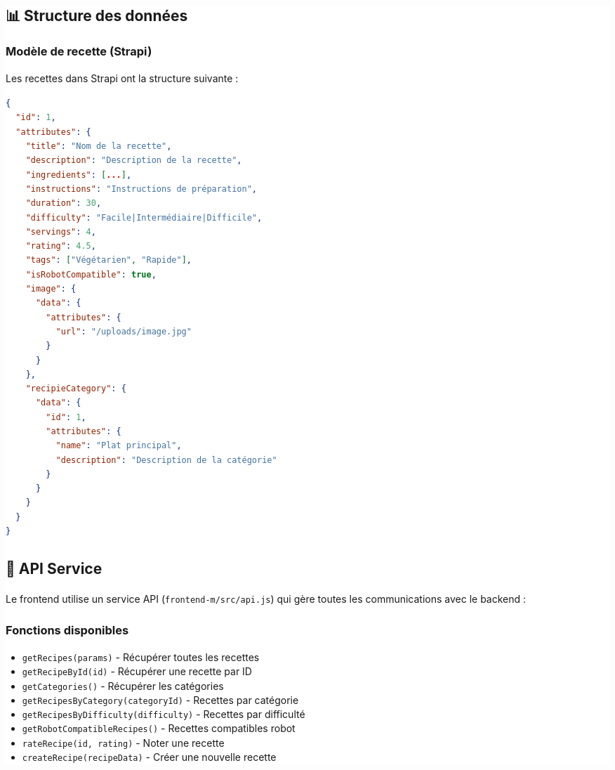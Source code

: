 ## 📊 Structure des données

### Modèle de recette (Strapi)

Les recettes dans Strapi ont la structure suivante :

```json
{
  "id": 1,
  "attributes": {
    "title": "Nom de la recette",
    "description": "Description de la recette",
    "ingredients": [...],
    "instructions": "Instructions de préparation",
    "duration": 30,
    "difficulty": "Facile|Intermédiaire|Difficile",
    "servings": 4,
    "rating": 4.5,
    "tags": ["Végétarien", "Rapide"],
    "isRobotCompatible": true,
    "image": {
      "data": {
        "attributes": {
          "url": "/uploads/image.jpg"
        }
      }
    },
    "recipieCategory": {
      "data": {
        "id": 1,
        "attributes": {
          "name": "Plat principal",
          "description": "Description de la catégorie"
        }
      }
    }
  }
}
```

## 🔌 API Service

Le frontend utilise un service API (`frontend-m/src/api.js`) qui gère toutes les communications avec le backend :

### Fonctions disponibles

- `getRecipes(params)` - Récupérer toutes les recettes
- `getRecipeById(id)` - Récupérer une recette par ID
- `getCategories()` - Récupérer les catégories
- `getRecipesByCategory(categoryId)` - Recettes par catégorie
- `getRecipesByDifficulty(difficulty)` - Recettes par difficulté
- `getRobotCompatibleRecipes()` - Recettes compatibles robot
- `rateRecipe(id, rating)` - Noter une recette
- `createRecipe(recipeData)` - Créer une nouvelle recette
